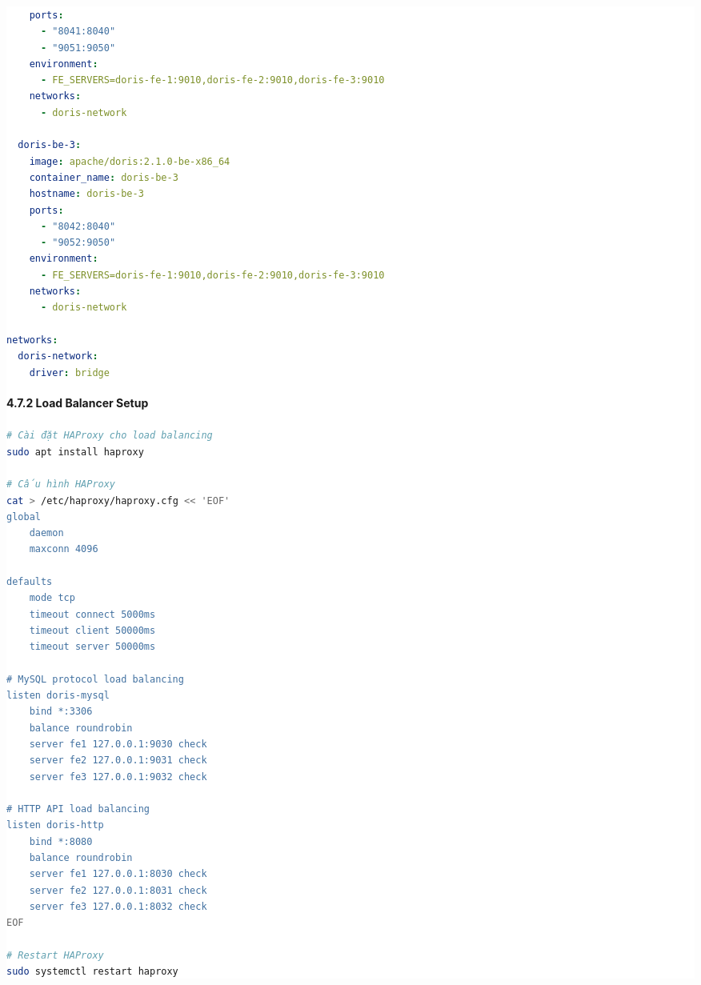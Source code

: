 ```yaml
    ports:
      - "8041:8040"
      - "9051:9050"
    environment:
      - FE_SERVERS=doris-fe-1:9010,doris-fe-2:9010,doris-fe-3:9010
    networks:
      - doris-network

  doris-be-3:
    image: apache/doris:2.1.0-be-x86_64
    container_name: doris-be-3
    hostname: doris-be-3
    ports:
      - "8042:8040"
      - "9052:9050"
    environment:
      - FE_SERVERS=doris-fe-1:9010,doris-fe-2:9010,doris-fe-3:9010
    networks:
      - doris-network

networks:
  doris-network:
    driver: bridge
```

#### 4.7.2 Load Balancer Setup
```bash
# Cài đặt HAProxy cho load balancing
sudo apt install haproxy

# Cấu hình HAProxy
cat > /etc/haproxy/haproxy.cfg << 'EOF'
global
    daemon
    maxconn 4096

defaults
    mode tcp
    timeout connect 5000ms
    timeout client 50000ms
    timeout server 50000ms

# MySQL protocol load balancing
listen doris-mysql
    bind *:3306
    balance roundrobin
    server fe1 127.0.0.1:9030 check
    server fe2 127.0.0.1:9031 check
    server fe3 127.0.0.1:9032 check

# HTTP API load balancing
listen doris-http
    bind *:8080
    balance roundrobin
    server fe1 127.0.0.1:8030 check
    server fe2 127.0.0.1:8031 check
    server fe3 127.0.0.1:8032 check
EOF

# Restart HAProxy
sudo systemctl restart haproxy
```
